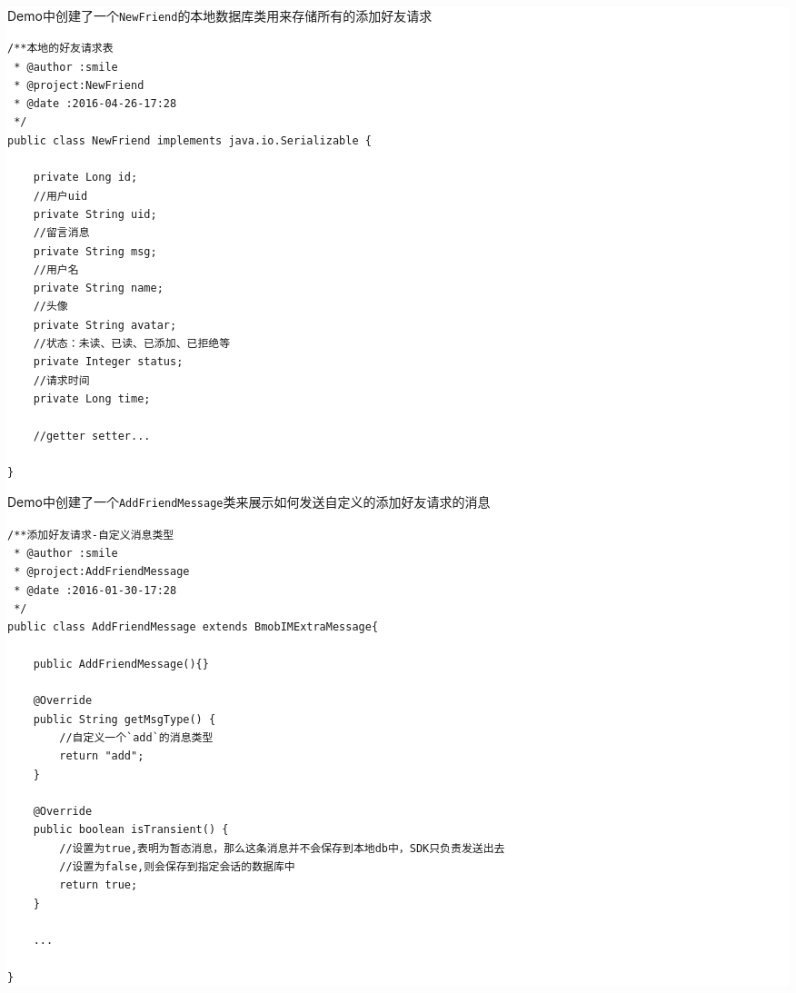 Demo中创建了一个`NewFriend`的本地数据库类用来存储所有的添加好友请求

```
/**本地的好友请求表
 * @author :smile
 * @project:NewFriend
 * @date :2016-04-26-17:28
 */
public class NewFriend implements java.io.Serializable {

    private Long id;
	//用户uid
    private String uid;
	//留言消息
    private String msg;
	//用户名
    private String name;
	//头像
    private String avatar;
	//状态：未读、已读、已添加、已拒绝等
    private Integer status;
	//请求时间
    private Long time;

    //getter setter...

}

```
Demo中创建了一个`AddFriendMessage`类来展示如何发送自定义的添加好友请求的消息

```
/**添加好友请求-自定义消息类型
 * @author :smile
 * @project:AddFriendMessage
 * @date :2016-01-30-17:28
 */
public class AddFriendMessage extends BmobIMExtraMessage{

    public AddFriendMessage(){}

    @Override
    public String getMsgType() {
		//自定义一个`add`的消息类型
        return "add";
    }

    @Override
    public boolean isTransient() {
        //设置为true,表明为暂态消息，那么这条消息并不会保存到本地db中，SDK只负责发送出去
        //设置为false,则会保存到指定会话的数据库中
        return true;
    }
	
	...

}

```
